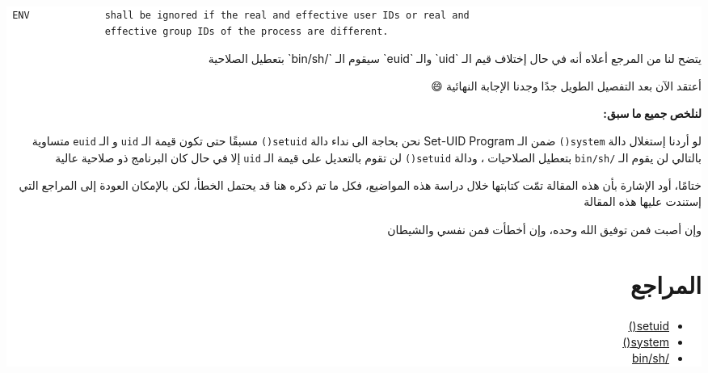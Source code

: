 
```
 ENV             shall be ignored if the real and effective user IDs or real and
                 effective group IDs of the process are different.
 ```

 
 <div dir="rtl" markdown="1"> 
يتضح لنا من المرجع أعلاه أنه في حال إختلاف قيم الـ `uid` والـ `euid` سيقوم الـ `/bin/sh` بتعطيل الصلاحية 
 
أعتقد الآن بعد التفصيل الطويل جدًا وجدنا الإجابة النهائية 😄
 
**لنلخص جميع ما سبق:** 
 
لو أردنا إستغلال دالة `system()` ضمن الـ Set-UID Program نحن بحاجة الى نداء دالة `setuid()` مسبقًا حتى تكون قيمة الـ `uid` و الـ `euid` متساوية بالتالي لن يقوم الـ `/bin/sh` بتعطيل الصلاحيات ، ودالة `setuid()` لن تقوم بالتعديل على قيمة الـ `uid` إلا في حال كان البرنامج ذو صلاحية عالية


ختامًا، أود الإشارة بأن هذه المقالة تمّت كتابتها خلال دراسة هذه المواضيع، فكل ما تم ذكره هنا قد يحتمل الخطأ، لكن بالإمكان العودة إلى المراجع التي إستندت عليها هذه المقالة

وإن أصبت فمن توفيق الله وحده، وإن أخطأت فمن نفسي والشيطان

# المراجع 
- [setuid()](https://man7.org/linux/man-pages/man2/setuid.2.html)
- [system()](https://linux.die.net/man/3/system)
- [/bin/sh](https://man7.org/linux/man-pages/man1/sh.1p.html)

</div>
 
